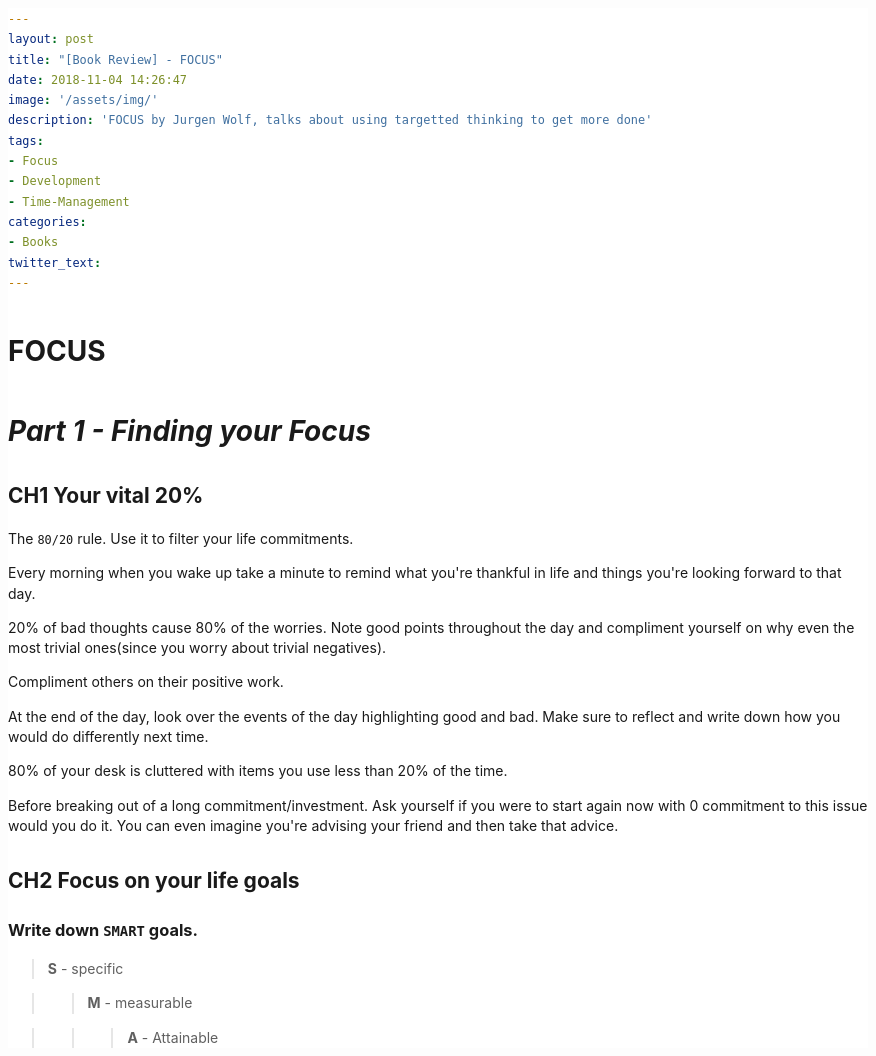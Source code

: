 ```yaml
---
layout: post
title: "[Book Review] - FOCUS"
date: 2018-11-04 14:26:47
image: '/assets/img/'
description: 'FOCUS by Jurgen Wolf, talks about using targetted thinking to get more done'
tags:
- Focus
- Development
- Time-Management
categories:
- Books
twitter_text:
---
```


# **FOCUS**
# *Part 1 - Finding your Focus*

## CH1 Your vital 20% 

The `80/20` rule. Use it to filter your life commitments. 

Every morning when you wake up take a minute to remind what you're thankful in life and things you're looking forward to that day. 

20% of bad thoughts cause 80% of the worries. Note good points throughout the day and compliment yourself on why even the most trivial ones(since you worry about trivial negatives). 

Compliment others on their positive work. 

At the end of the day, look over the events of the day highlighting good and bad. Make sure to reflect and write down how you would do differently next time. 


80% of your desk is cluttered with items you use less than 20% of the time.

Before breaking out of a long commitment/investment. Ask yourself if you were to start again now with 0 commitment to this issue would you do it. You can even imagine you're advising your friend and then take that advice. 

## CH2 Focus on your life goals 

### Write down `SMART` goals. 

>**S** - specific 

>>**M** - measurable 

>>>**A** - Attainable 
